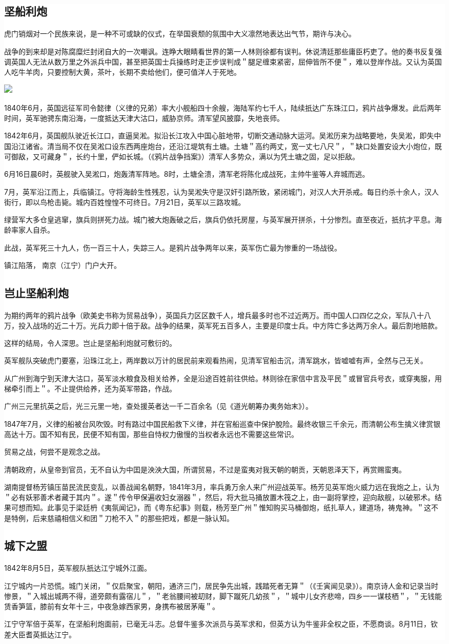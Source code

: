 坚船利炮
----

虎门销烟对一个民族来说，是一种不可或缺的仪式，在举国衰颓的氛围中大义凛然地表达出气节，期许与决心。

战争的到来却是对陈腐糜烂封闭自大的一次嘲讽。连睁大眼睛看世界的第一人林则徐都有误判。休说清廷那些庸臣朽吏了。他的奏书反复强调英国人无法从数万里之外派兵中国，甚至把英国士兵操练时走正步误判成＂腿足缠束紧密，屈伸皆所不便＂，难以登岸作战。又认为英国人吃牛羊肉，只要控制大黄，茶叶，长期不卖给他们，便可值洋人于死地。

![](https://images.weserv.nl/?url=https%3A//i.loli.net/2019/06/27/5d14d73203edf50326.jpg)

1840年6月，英国远征军司令懿律（义律的兄弟）率大小舰船四十余艘，海陆军约七千人，陆续扺达广东珠江口，鸦片战争爆发。此后两年时间，英军驰骋东南沿海，一度抵达天津大沽口，威胁京师。清军望风披靡，失地丧师。

1842年6月，英国舰队驶近长江口，直逼吴淞。拟沿长江攻入中国心脏地带，切断交通动脉大运河。吴淞历来为战略要地，失吴淞，即失中国沿江诸省。清当局不仅在吴淞口设东西两座炮台，还沿江堤筑有土塘。土塘＂高约两丈，宽一丈七八尺＂，＂缺口处置安设大小炮位，既可御敌，又可藏身＂，长约十里，俨如长城。（《鸦片战争挡案》）清军人多势众，满以为凭土塘之固，足以拒敌。

6月16日晨6时，英舰驶入吴淞口，炮轰清军阵地。8时，土塘全溃，清军老将陈化成战死，主帅牛鉴等人弃城而逃。

7月，英军沿江而上，兵临镇江。守将海龄生性残忍，认为吴淞失守是汉奸引路所致，紧闭城门，对汉人大开杀戒。每日约杀十余人，汉人街行，即以鸟枪击毙。城内百姓惶惶不可终日。7月21日，英军以三路攻城。

绿营军大多仓皇逃窜，旗兵则拼死力战。城门被大炮轰破之后，旗兵仍依托房屋，与英军展开拼杀，十分惨烈。直至夜近，扺抗才平息。海龄率家人自杀。

此战，英军死三十九人，伤一百三十人，失踪三人。是鸦片战争两年以来，英军伤亡最为惨重的一场战役。

镇江陷落， 南京（江宁）门户大开。

岂止坚船利炮
------

为期约两年的鸦片战争（欧美史书称为贸易战争），英国兵力区区数千人，增兵最多时也不过近两万。而中国人口四亿之众，军队八十八万，投入战场的近二十万。光兵力即十倍于敌。战争的结果，英军死五百多人，主要是印度士兵。中方阵亡多达两万余人。最后割地赔款。

这样的结局，令人深思。岂止是坚船利炮就可敷衍的。

英军舰队突破虎门要塞，沿珠江北上，两岸数以万计的居民前来观看热闹，见清军官船击沉，清军跳水，皆嘘嘘有声，全然与己无关。

从广州到海宁到天津大沽口，英军淡水粮食及相关给养，全是沿途百姓前往供给。林则徐在家信中言及平民＂或冒官兵号衣，或穿夷服，用梯牵引而上＂。不止提供给养，还为英军带路，作战。

广州三元里抗英之后，光三元里一地，查处援英者达一千二百余名（见《道光朝筹办夷务始末》）。

1847年7月，义律的船被台风吹毁。时有路过中国民船救下义律，并在官船巡查中保护脫险。最终收银三千余元，而清朝公布生擒义律赏银高达十万。国不知有民，民便不知有国，那些自恃权力傲慢的当权者永远也不需要这些常识。

贸易之战，何尝不是观念之战。

清朝政府，从皇帝到官员，无不自认为中囯是泱泱大国，所谓贸易，不过是蛮夷对我天朝的朝贡，天朝恩泽天下，再赏赐蛮夷。

湖南提督杨芳镇压苗民流民变乱，以善战闻名朝野，1841年3月，率兵勇万余人来广州迎战英军。杨芳见英军炮火威力远在我炮之上，认为＂必有妖邪善术者藏于其内＂。遂＂传令甲保遍收妇女溺器＂，然后，将大批马捅放置木筏之上，由一副将掌控，迎向敌舰，以破邪术。结果可想而知。此事见于梁廷枬《夷氛闻记》，而《粤东纪事》则载，杨芳至广州＂惟知购买马桶御炮，纸扎草人，建道场，祷鬼神。＂这不是特例，后来慈禧相信义和团＂刀枪不入＂的那些把戏，都是一脉认知。

城下之盟
----

1842年8月5日，英军舰队扺达江宁城外江面。

江宁城内一片恐慌。城门关闭，＂仅启聚宝，朝阳，通济三门，居民争先出城，践踏死者无算＂（《壬寅闻见录》）。南京诗人金和记录当时惨景，＂入城出城两不得，道旁颇有露宿儿＂，＂老翁腰间被刧财，脚下蹴死几幼孩＂，＂城中儿女齐悲啼，四乡一一谋枝栖＂，＂无钱能赁香笋篮，膝前有女年十三，中夜急嫁西家男，身携布被居茅庵＂。

江宁守军倍于英军，在坚船利炮面前，已毫无斗志。总督牛鉴多次派员与英军求和，但英方认为牛鉴非全权之臣，不愿商谈。8月11日，钦差大臣耆英抵达江宁。
